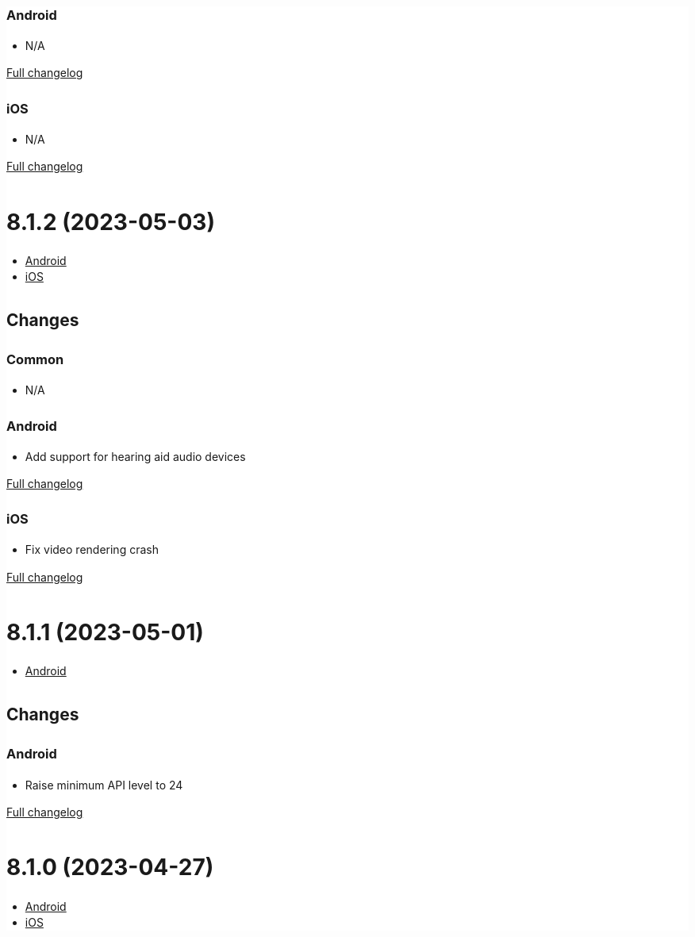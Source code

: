 ### Android

- N/A

[Full changelog](https://github.com/jitsi/jitsi-meet/compare/android-sdk-8.1.2...android-sdk-8.2.0)

### iOS

- N/A

[Full changelog](https://github.com/jitsi/jitsi-meet/compare/ios-sdk-8.1.2...ios-sdk-8.2.0)

# 8.1.2 (2023-05-03)

- [Android](https://github.com/jitsi/jitsi-meet/releases/tag/android-sdk-8.1.2)
- [iOS](https://github.com/jitsi/jitsi-meet/releases/tag/ios-sdk-8.1.2)

## Changes

### Common

- N/A

### Android

- Add support for hearing aid audio devices

[Full changelog](https://github.com/jitsi/jitsi-meet/compare/android-sdk-8.1.1...android-sdk-8.1.2)

### iOS

- Fix video rendering crash

[Full changelog](https://github.com/jitsi/jitsi-meet/compare/ios-sdk-8.1.1...ios-sdk-8.1.2)

# 8.1.1 (2023-05-01)

- [Android](https://github.com/jitsi/jitsi-meet/releases/tag/android-sdk-8.1.1)

## Changes

### Android

- Raise minimum API level to 24

[Full changelog](https://github.com/jitsi/jitsi-meet/compare/android-sdk-8.1.0...android-sdk-8.1.1)

# 8.1.0 (2023-04-27)

- [Android](https://github.com/jitsi/jitsi-meet/releases/tag/android-sdk-8.1.0)
- [iOS](https://github.com/jitsi/jitsi-meet/releases/tag/ios-sdk-8.1.0)
